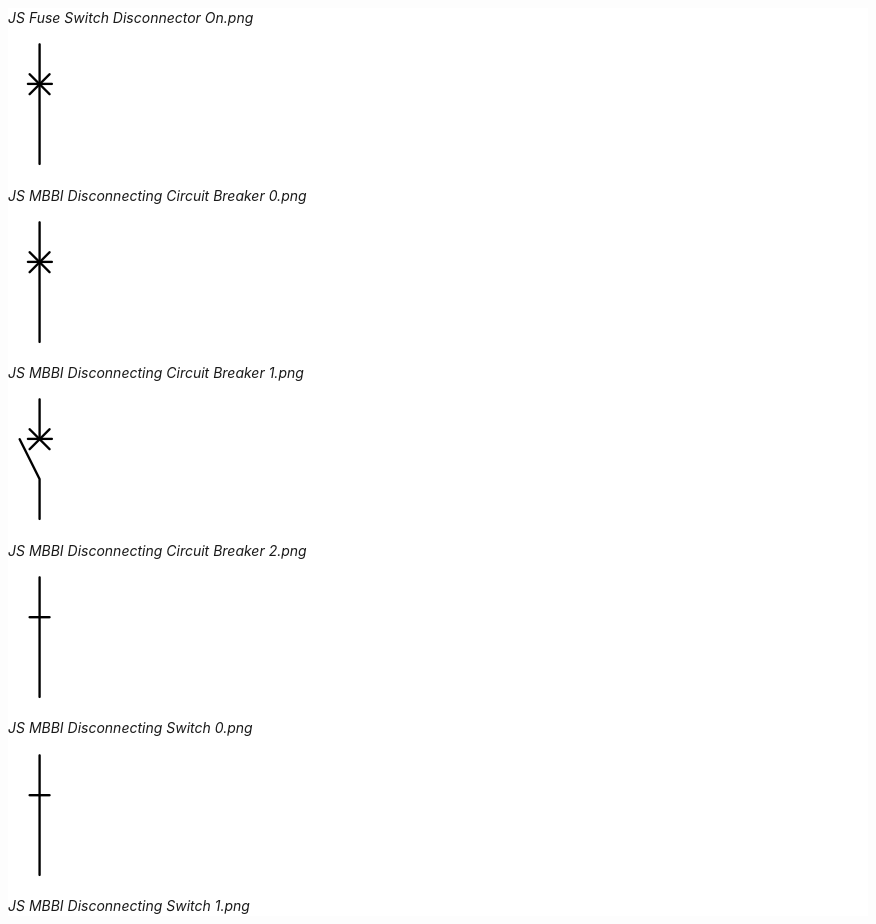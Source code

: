 *JS Fuse Switch Disconnector On.png*

![JS MBBI Disconnecting Circuit Breaker 0.png](PNG/Electrical/Protection_and_Cut-Shut_Off-On/JS%20MBBI%20Disconnecting%20Circuit%20Breaker%200.png)

*JS MBBI Disconnecting Circuit Breaker 0.png*

![JS MBBI Disconnecting Circuit Breaker 1.png](PNG/Electrical/Protection_and_Cut-Shut_Off-On/JS%20MBBI%20Disconnecting%20Circuit%20Breaker%201.png)

*JS MBBI Disconnecting Circuit Breaker 1.png*

![JS MBBI Disconnecting Circuit Breaker 2.png](PNG/Electrical/Protection_and_Cut-Shut_Off-On/JS%20MBBI%20Disconnecting%20Circuit%20Breaker%202.png)

*JS MBBI Disconnecting Circuit Breaker 2.png*

![JS MBBI Disconnecting Switch 0.png](PNG/Electrical/Protection_and_Cut-Shut_Off-On/JS%20MBBI%20Disconnecting%20Switch%200.png)

*JS MBBI Disconnecting Switch 0.png*

![JS MBBI Disconnecting Switch 1.png](PNG/Electrical/Protection_and_Cut-Shut_Off-On/JS%20MBBI%20Disconnecting%20Switch%201.png)

*JS MBBI Disconnecting Switch 1.png*

